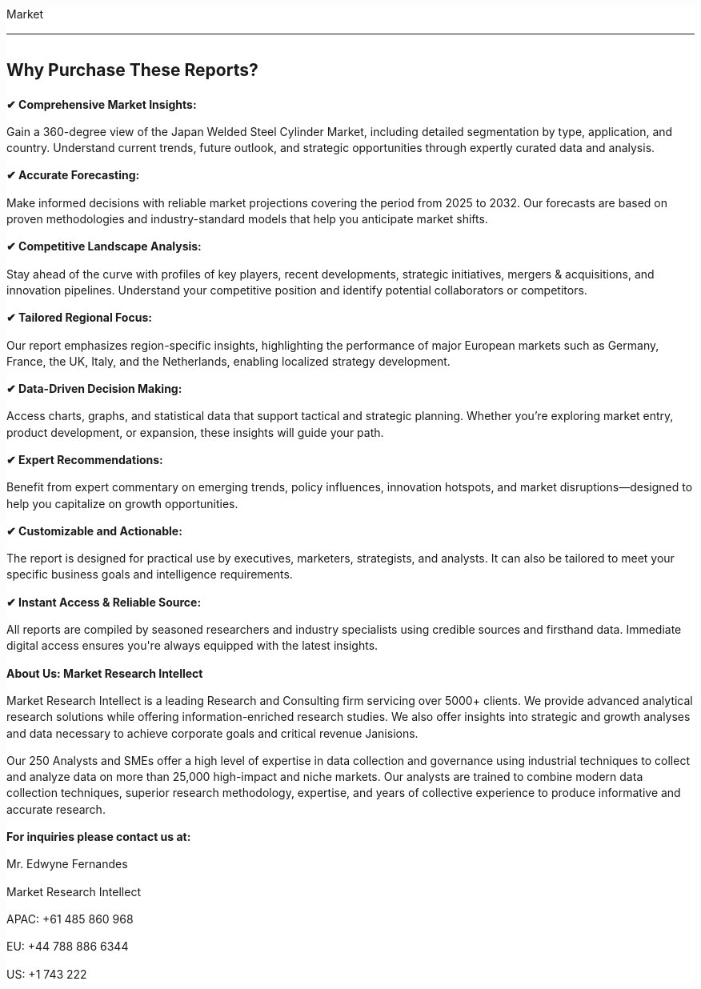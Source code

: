 Market</a></span></p></blockquote><hr /><h2>Why Purchase These Reports?</h2><p><strong>✔ Comprehensive Market Insights:</strong></p><p>Gain a 360-degree view of the Japan Welded Steel Cylinder Market, including detailed segmentation by type, application, and country. Understand current trends, future outlook, and strategic opportunities through expertly curated data and analysis.</p><p><strong>✔ Accurate Forecasting:</strong></p><p>Make informed decisions with reliable market projections covering the period from 2025 to 2032. Our forecasts are based on proven methodologies and industry-standard models that help you anticipate market shifts.</p><p><strong>✔ Competitive Landscape Analysis:</strong></p><p>Stay ahead of the curve with profiles of key players, recent developments, strategic initiatives, mergers &amp; acquisitions, and innovation pipelines. Understand your competitive position and identify potential collaborators or competitors.</p><p><strong>✔ Tailored Regional Focus:</strong></p><p>Our report emphasizes region-specific insights, highlighting the performance of major European markets such as Germany, France, the UK, Italy, and the Netherlands, enabling localized strategy development.</p><p><strong>✔ Data-Driven Decision Making:</strong></p><p>Access charts, graphs, and statistical data that support tactical and strategic planning. Whether you&rsquo;re exploring market entry, product development, or expansion, these insights will guide your path.</p><p><strong>✔ Expert Recommendations:</strong></p><p>Benefit from expert commentary on emerging trends, policy influences, innovation hotspots, and market disruptions&mdash;designed to help you capitalize on growth opportunities.</p><p><strong>✔ Customizable and Actionable:</strong></p><p>The report is designed for practical use by executives, marketers, strategists, and analysts. It can also be tailored to meet your specific business goals and intelligence requirements.</p><p><strong>✔ Instant Access &amp; Reliable Source:</strong></p><p>All reports are compiled by seasoned researchers and industry specialists using credible sources and firsthand data. Immediate digital access ensures you're always equipped with the latest insights.</p><p><strong><span class="font-[700]">About Us: Market Research Intellect</span></strong></p><p><span class="">Market Research Intellect is a leading Research and Consulting firm servicing over 5000+ clients. We provide advanced analytical research solutions while offering information-enriched research studies.&nbsp;</span>We also offer insights into strategic and growth analyses and data necessary to achieve corporate goals and critical revenue Janisions.</p><p><span class="">Our 250 Analysts and SMEs offer a high level of expertise in data collection and governance using industrial techniques to collect and analyze data on more than 25,000 high-impact and niche markets. Our analysts are trained to combine modern data collection techniques, superior research methodology, expertise, and years of collective experience to produce informative and accurate research.</span></p><p><strong>For inquiries please contact us at:</strong></p><p>Mr. Edwyne Fernandes</p><p>Market Research Intellect</p><p>APAC: +61 485 860 968</p><p>EU: +44 788 886 6344</p><p>US: +1 743 222